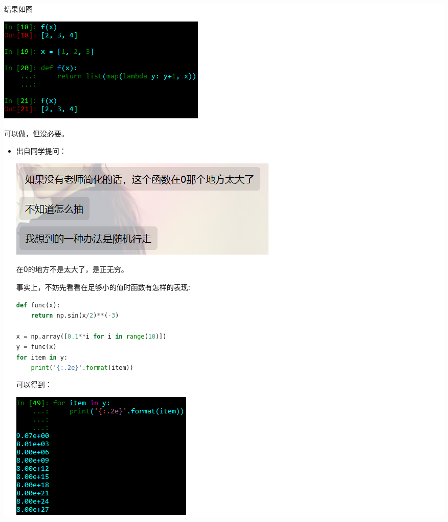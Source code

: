   结果如图

  ![img8](./image/img8.png)

  可以做，但没必要。

* 出自同学提问：

  ![img9](./image/img9.png)

  在0的地方不是太大了，是正无穷。

  事实上，不妨先看看在足够小的值时函数有怎样的表现:

  ```python
  def func(x):
      return np.sin(x/2)**(-3)
  
  x = np.array([0.1**i for i in range(10)])
  y = func(x)
  for item in y:
      print('{:.2e}'.format(item))
  ```

  可以得到：

  ![img10](./image/img10.png)
